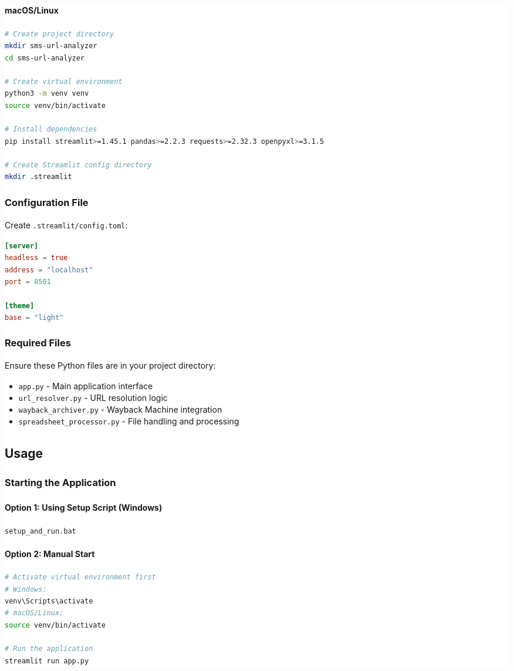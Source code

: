 #### macOS/Linux
```bash
# Create project directory
mkdir sms-url-analyzer
cd sms-url-analyzer

# Create virtual environment
python3 -m venv venv
source venv/bin/activate

# Install dependencies
pip install streamlit>=1.45.1 pandas>=2.2.3 requests>=2.32.3 openpyxl>=3.1.5

# Create Streamlit config directory
mkdir .streamlit
```

### Configuration File

Create `.streamlit/config.toml`:
```toml
[server]
headless = true
address = "localhost"
port = 8501

[theme]
base = "light"
```

### Required Files

Ensure these Python files are in your project directory:
- `app.py` - Main application interface
- `url_resolver.py` - URL resolution logic
- `wayback_archiver.py` - Wayback Machine integration
- `spreadsheet_processor.py` - File handling and processing

## Usage

### Starting the Application

#### Option 1: Using Setup Script (Windows)
```cmd
setup_and_run.bat
```

#### Option 2: Manual Start
```bash
# Activate virtual environment first
# Windows:
venv\Scripts\activate
# macOS/Linux:
source venv/bin/activate

# Run the application
streamlit run app.py
```
